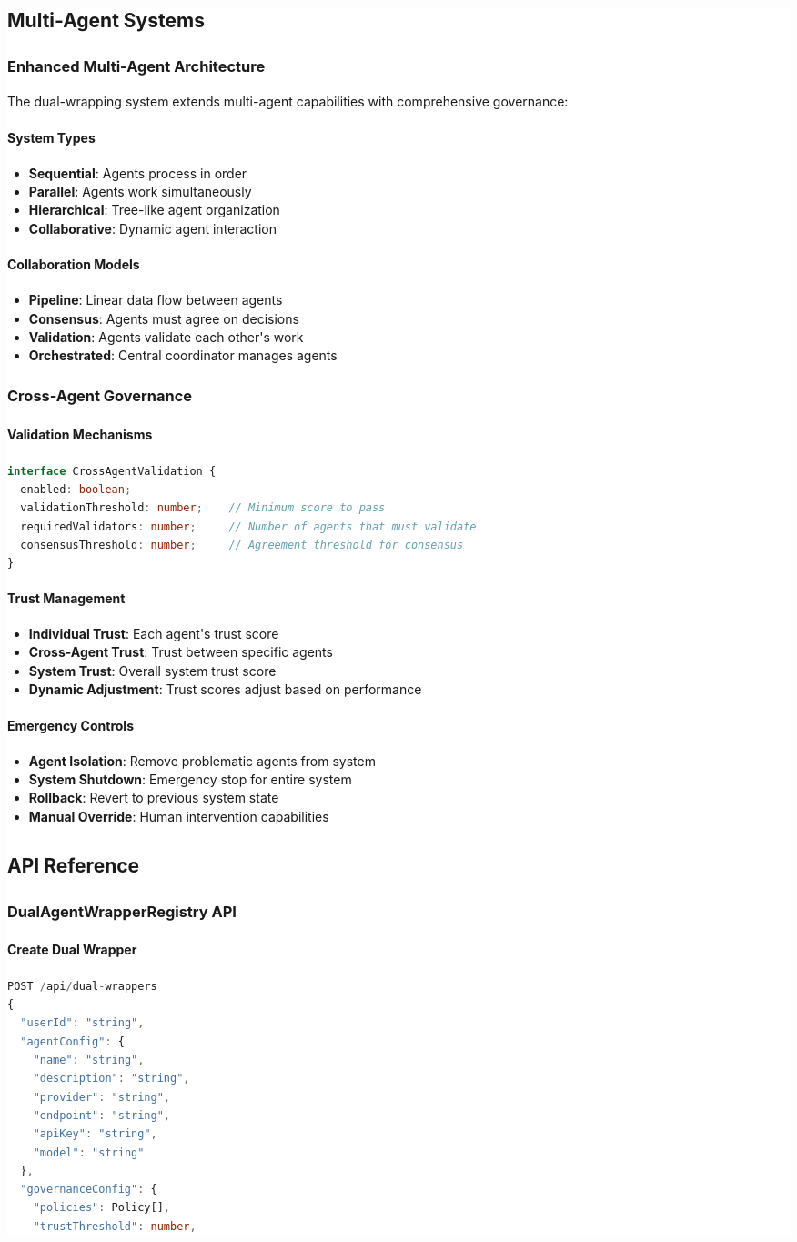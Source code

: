 
## Multi-Agent Systems

### Enhanced Multi-Agent Architecture

The dual-wrapping system extends multi-agent capabilities with comprehensive governance:

#### System Types
- **Sequential**: Agents process in order
- **Parallel**: Agents work simultaneously
- **Hierarchical**: Tree-like agent organization
- **Collaborative**: Dynamic agent interaction

#### Collaboration Models
- **Pipeline**: Linear data flow between agents
- **Consensus**: Agents must agree on decisions
- **Validation**: Agents validate each other's work
- **Orchestrated**: Central coordinator manages agents

### Cross-Agent Governance

#### Validation Mechanisms
```typescript
interface CrossAgentValidation {
  enabled: boolean;
  validationThreshold: number;    // Minimum score to pass
  requiredValidators: number;     // Number of agents that must validate
  consensusThreshold: number;     // Agreement threshold for consensus
}
```

#### Trust Management
- **Individual Trust**: Each agent's trust score
- **Cross-Agent Trust**: Trust between specific agents
- **System Trust**: Overall system trust score
- **Dynamic Adjustment**: Trust scores adjust based on performance

#### Emergency Controls
- **Agent Isolation**: Remove problematic agents from system
- **System Shutdown**: Emergency stop for entire system
- **Rollback**: Revert to previous system state
- **Manual Override**: Human intervention capabilities

## API Reference

### DualAgentWrapperRegistry API

#### Create Dual Wrapper
```typescript
POST /api/dual-wrappers
{
  "userId": "string",
  "agentConfig": {
    "name": "string",
    "description": "string",
    "provider": "string",
    "endpoint": "string",
    "apiKey": "string",
    "model": "string"
  },
  "governanceConfig": {
    "policies": Policy[],
    "trustThreshold": number,
```